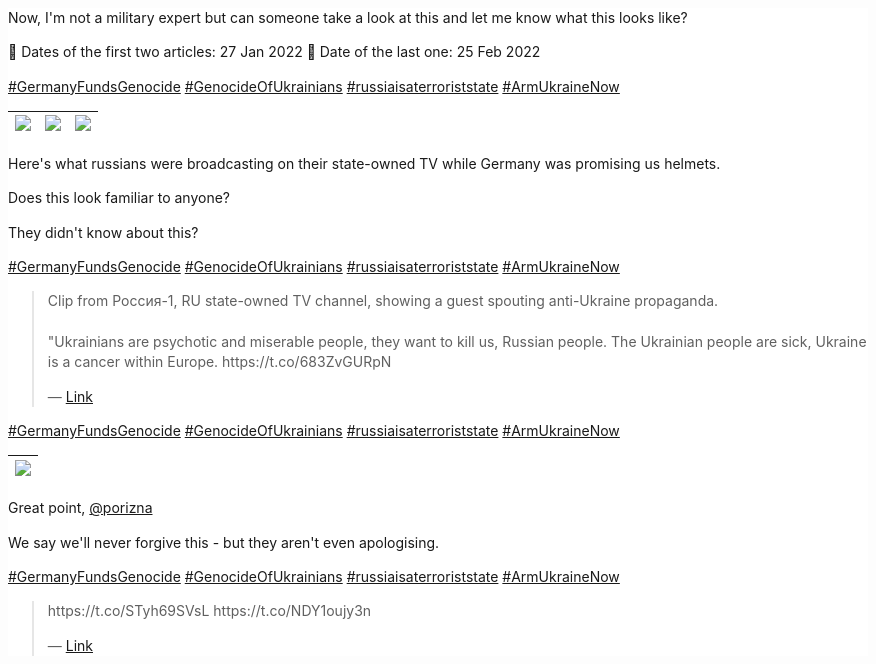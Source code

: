 Now, I'm not a military expert but can someone take a look at this and let me know what this looks like?

📆 Dates of the first two articles: 27 Jan 2022
📆 Date of the last one: 25 Feb 2022

[#GermanyFundsGenocide](https://twitter.com/hashtag/GermanyFundsGenocide) [#GenocideOfUkrainians](https://twitter.com/hashtag/GenocideOfUkrainians) [#russiaisaterroriststate](https://twitter.com/hashtag/russiaisaterroriststate) [#ArmUkraineNow](https://twitter.com/hashtag/ArmUkraineNow)

| [![](/media/1563607266191781890/3_1562233318459965440.jpg)](/media/1563607266191781890/3_1562233318459965440.jpg) | [![](/media/1563607266191781890/3_1562233318430703616.jpg)](/media/1563607266191781890/3_1562233318430703616.jpg) | [![](/media/1563607266191781890/3_1562233318430621696.jpg)](/media/1563607266191781890/3_1562233318430621696.jpg) |
| :-: | :-: | :-: |

Here's what russians were broadcasting on their state-owned TV while Germany was promising us helmets. 

Does this look familiar to anyone?  

They didn't know about this?

[#GermanyFundsGenocide](https://twitter.com/hashtag/GermanyFundsGenocide) [#GenocideOfUkrainians](https://twitter.com/hashtag/GenocideOfUkrainians) [#russiaisaterroriststate](https://twitter.com/hashtag/russiaisaterroriststate) [#ArmUkraineNow](https://twitter.com/hashtag/ArmUkraineNow)

<blockquote class="twitter-tweet">
    <p lang="en" dir="ltr">
    Clip from Россия-1, RU state-owned TV channel, showing a guest spouting anti-Ukraine propaganda.<br />
    <br />
    &#34;Ukrainians are psychotic and miserable people, they want to kill us, Russian people. The Ukrainian people are sick, Ukraine is a cancer within Europe. https://t.co/683ZvGURpN<br />
    </p>
    &mdash; <a href="https://twitter.com/IntelDoge/status/1494136635570765824">Link</a>
</blockquote>

[#GermanyFundsGenocide](https://twitter.com/hashtag/GermanyFundsGenocide) [#GenocideOfUkrainians](https://twitter.com/hashtag/GenocideOfUkrainians) [#russiaisaterroriststate](https://twitter.com/hashtag/russiaisaterroriststate) [#ArmUkraineNow](https://twitter.com/hashtag/ArmUkraineNow)

| [![](/media/1563607266191781890/3_1562237470225453057.jpg)](/media/1563607266191781890/3_1562237470225453057.jpg) |
| :-: |

Great point, [@porizna](https://twitter.com/porizna) 

We say we'll never forgive this - but they aren't even apologising. 

[#GermanyFundsGenocide](https://twitter.com/hashtag/GermanyFundsGenocide) [#GenocideOfUkrainians](https://twitter.com/hashtag/GenocideOfUkrainians) [#russiaisaterroriststate](https://twitter.com/hashtag/russiaisaterroriststate) [#ArmUkraineNow](https://twitter.com/hashtag/ArmUkraineNow)

<blockquote class="twitter-tweet">
    <p lang="en" dir="ltr">
    https://t.co/STyh69SVsL https://t.co/NDY1oujy3n<br />
    </p>
    &mdash; <a href="https://twitter.com/porizna/status/1562231004827369472">Link</a>
</blockquote>
